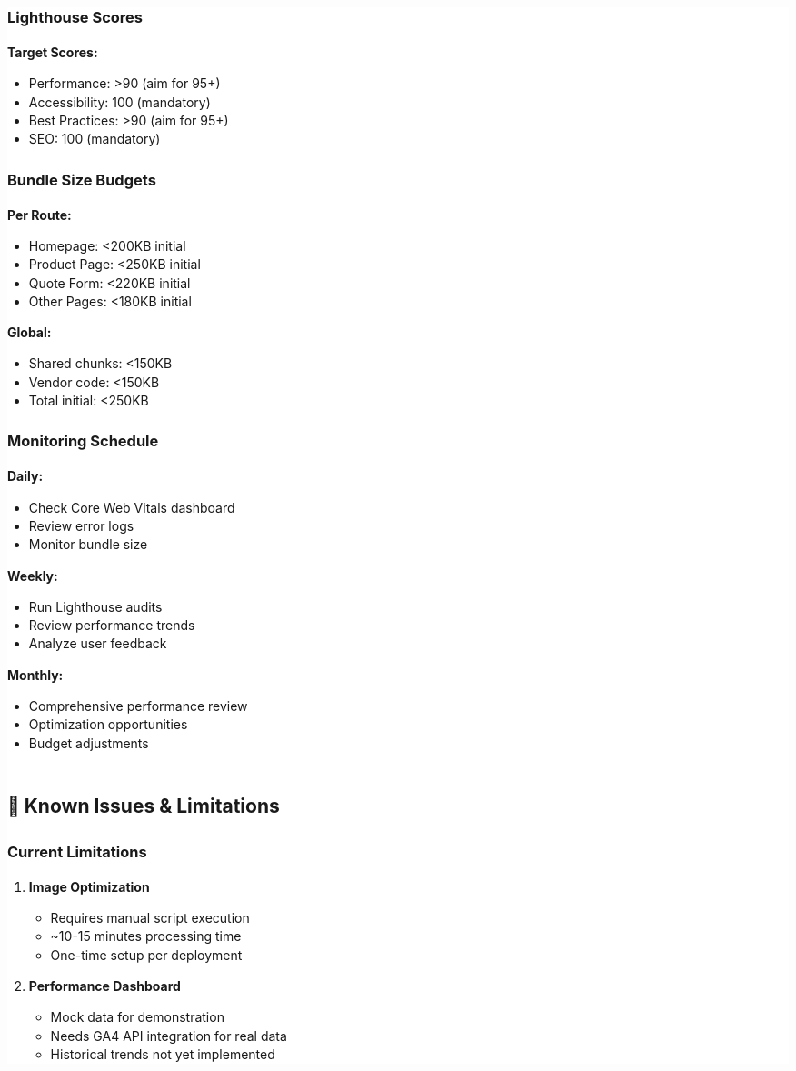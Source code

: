 ### Lighthouse Scores

**Target Scores:**
- Performance: >90 (aim for 95+)
- Accessibility: 100 (mandatory)
- Best Practices: >90 (aim for 95+)
- SEO: 100 (mandatory)

### Bundle Size Budgets

**Per Route:**
- Homepage: <200KB initial
- Product Page: <250KB initial
- Quote Form: <220KB initial
- Other Pages: <180KB initial

**Global:**
- Shared chunks: <150KB
- Vendor code: <150KB
- Total initial: <250KB

### Monitoring Schedule

**Daily:**
- Check Core Web Vitals dashboard
- Review error logs
- Monitor bundle size

**Weekly:**
- Run Lighthouse audits
- Review performance trends
- Analyze user feedback

**Monthly:**
- Comprehensive performance review
- Optimization opportunities
- Budget adjustments

---

## 🚨 Known Issues & Limitations

### Current Limitations

1. **Image Optimization**
   - Requires manual script execution
   - ~10-15 minutes processing time
   - One-time setup per deployment

2. **Performance Dashboard**
   - Mock data for demonstration
   - Needs GA4 API integration for real data
   - Historical trends not yet implemented
